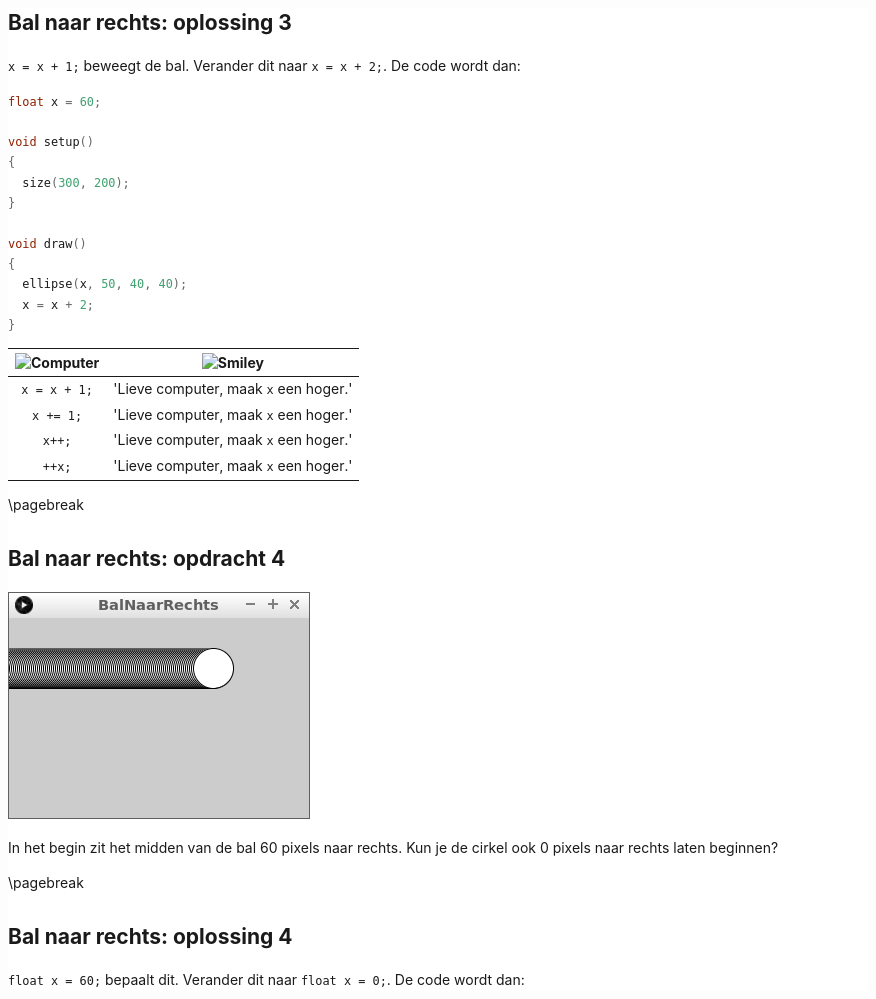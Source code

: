 ## Bal naar rechts: oplossing 3

`x = x + 1;` beweegt de bal. Verander dit naar `x = x + 2;`. De code wordt dan:

```c++
float x = 60;

void setup()
{
  size(300, 200);
}

void draw()
{
  ellipse(x, 50, 40, 40);
  x = x + 2;
}
```

![Computer](EmojiComputer.png) | ![Smiley](EmojiSmiley.png)
:-------------:|:----------------------------------------: 
`x = x + 1;`|'Lieve computer, maak `x` een hoger.'
`x += 1;`|'Lieve computer, maak `x` een hoger.'
`x++;`|'Lieve computer, maak `x` een hoger.'
`++x;`|'Lieve computer, maak `x` een hoger.'

\pagebreak

## Bal naar rechts: opdracht 4

![Bal naar rechts: opdracht 4](BalNaarRechts_4.png)

In het begin zit het midden van de bal 60 pixels naar rechts. 
Kun je de cirkel ook 0 pixels naar rechts laten beginnen?

\pagebreak

## Bal naar rechts: oplossing 4

`float x = 60;` bepaalt dit. Verander dit naar `float x = 0;`. De code wordt dan:
